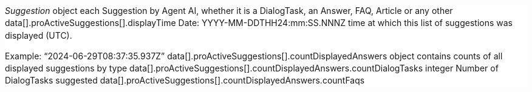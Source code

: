    </td>
   <td><em>Suggestion </em>object
   </td>
   <td>each Suggestion by Agent AI, whether it is a DialogTask, an Answer, FAQ, Article or any other
   </td>
  </tr>
  <tr>
   <td>data[].proActiveSuggestions[].displayTime
   </td>
   <td>Date: YYYY-MM-DDTHH24:mm:SS.NNNZ
   </td>
   <td>time at which this list of suggestions was displayed (UTC).
<p>
Example: “2024-06-29T08:37:35.937Z”
   </td>
  </tr>
  <tr>
   <td>data[].proActiveSuggestions[].countDisplayedAnswers
   </td>
   <td>object
   </td>
   <td>contains counts of all displayed suggestions by type
   </td>
  </tr>
  <tr>
   <td>data[].proActiveSuggestions[].countDisplayedAnswers.countDialogTasks
   </td>
   <td>integer
   </td>
   <td>Number of DialogTasks suggested
   </td>
  </tr>
  <tr>
   <td>data[].proActiveSuggestions[].countDisplayedAnswers.countFaqs
